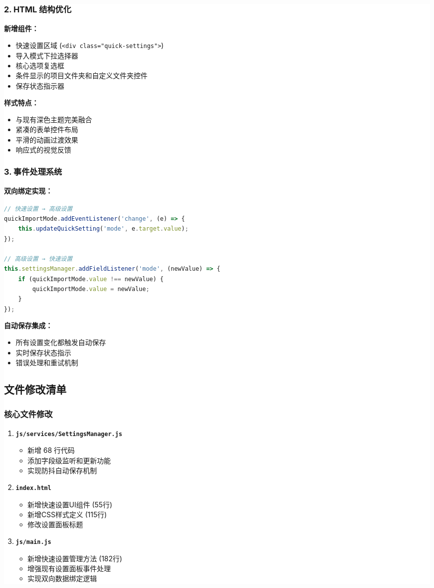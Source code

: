 ### 2. HTML 结构优化

**新增组件：**
- 快速设置区域 (`<div class="quick-settings">`)
- 导入模式下拉选择器
- 核心选项复选框
- 条件显示的项目文件夹和自定义文件夹控件
- 保存状态指示器

**样式特点：**
- 与现有深色主题完美融合
- 紧凑的表单控件布局
- 平滑的动画过渡效果
- 响应式的视觉反馈

### 3. 事件处理系统

**双向绑定实现：**
```javascript
// 快速设置 → 高级设置
quickImportMode.addEventListener('change', (e) => {
    this.updateQuickSetting('mode', e.target.value);
});

// 高级设置 → 快速设置
this.settingsManager.addFieldListener('mode', (newValue) => {
    if (quickImportMode.value !== newValue) {
        quickImportMode.value = newValue;
    }
});
```

**自动保存集成：**
- 所有设置变化都触发自动保存
- 实时保存状态指示
- 错误处理和重试机制

## 文件修改清单

### 核心文件修改

1. **`js/services/SettingsManager.js`**
   - 新增 68 行代码
   - 添加字段级监听和更新功能
   - 实现防抖自动保存机制

2. **`index.html`**
   - 新增快速设置UI组件 (55行)
   - 新增CSS样式定义 (115行)
   - 修改设置面板标题

3. **`js/main.js`**
   - 新增快速设置管理方法 (182行)
   - 增强现有设置面板事件处理
   - 实现双向数据绑定逻辑
